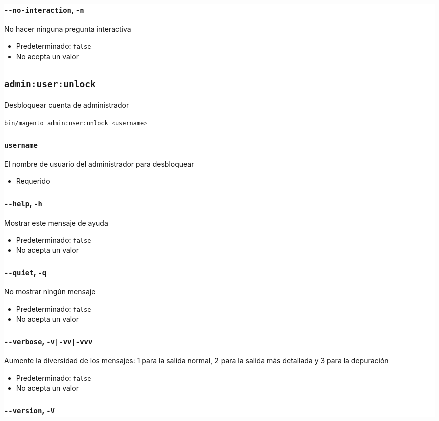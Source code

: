 

### `--no-interaction`, `-n`



No hacer ninguna pregunta interactiva
- Predeterminado: `false`
- No acepta un valor  

## `admin:user:unlock`

Desbloquear cuenta de administrador

```bash
bin/magento admin:user:unlock <username>
```

 

### `username`

El nombre de usuario del administrador para desbloquear
- Requerido

    <!-- arguments --> <!-- arguments.size -->




### `--help`, `-h`



Mostrar este mensaje de ayuda
- Predeterminado: `false`
- No acepta un valor



### `--quiet`, `-q`



No mostrar ningún mensaje
- Predeterminado: `false`
- No acepta un valor



### `--verbose`, `-v|-vv|-vvv`



Aumente la diversidad de los mensajes: 1 para la salida normal, 2 para la salida más detallada y 3 para la depuración
- Predeterminado: `false`
- No acepta un valor



### `--version`, `-V`
